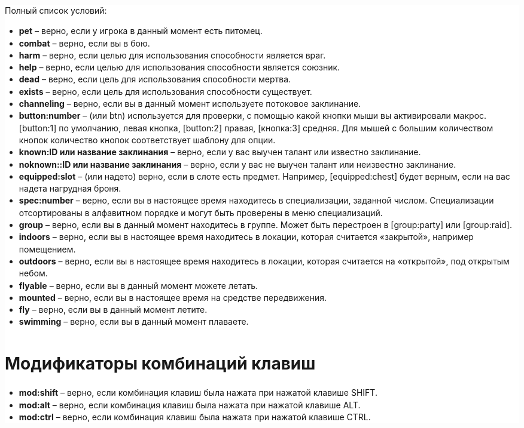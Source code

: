 Полный список условий:

* **pet** – верно, если у игрока в данный момент есть питомец.
* **combat** – верно, если вы в бою.
* **harm** – верно, если целью для использования способности является враг.
* **help** – верно, если целью для использования способности является союзник.
* **dead** – верно, если цель для использования способности мертва.
* **exists** – верно, если цель для использования способности существует.
* **channeling** – верно, если вы в данный момент используете потоковое заклинание.
* **button:number** – (или btn) используется для проверки, с помощью какой кнопки мыши вы активировали макрос. [button:1] по умолчанию, левая кнопка, [button:2] правая, [кнопка:3] средняя. Для мышей с большим количеством кнопок количество кнопок соответствует шаблону для опции.
* **known:ID или название заклинания** – верно, если у вас выучен талант или известно заклинание.
* **noknown::ID или название заклинания** – верно, если у вас не выучен талант или неизвестно заклинание.
* **equipped:slot** – (или надето) верно, если в слоте есть предмет. Например, [equipped:chest] будет верным, если на вас надета нагрудная броня.
* **spec:number** – верно, если вы в настоящее время находитесь в специализации, заданной числом. Специализации отсортированы в алфавитном порядке и могут быть проверены в меню специализаций.
* **group** – верно, если вы в данный момент находитесь в группе. Может быть перестроен в [group:party] или [group:raid].
* **indoors**  – верно, если вы в настоящее время находитесь в локации, которая считается «закрытой», например помещением.
* **outdoors**  – верно, если вы в настоящее время находитесь в локации, которая считается на «открытой», под открытым небом.
* **flyable** – верно, если вы в данный момент можете летать.
* **mounted**  – верно, если вы в настоящее время на средстве передвижения.
* **fly** – верно, если вы в данный момент летите.
* **swimming** – верно, если вы в данный момент плаваете.

# Модификаторы комбинаций клавиш

* **mod:shift** – верно, если комбинация клавиш была нажата при нажатой клавише SHIFT.
* **mod:alt** – верно, если комбинация клавиш была нажата при нажатой клавише ALT.
* **mod:ctrl** – верно, если комбинация клавиш была нажата при нажатой клавише CTRL.


